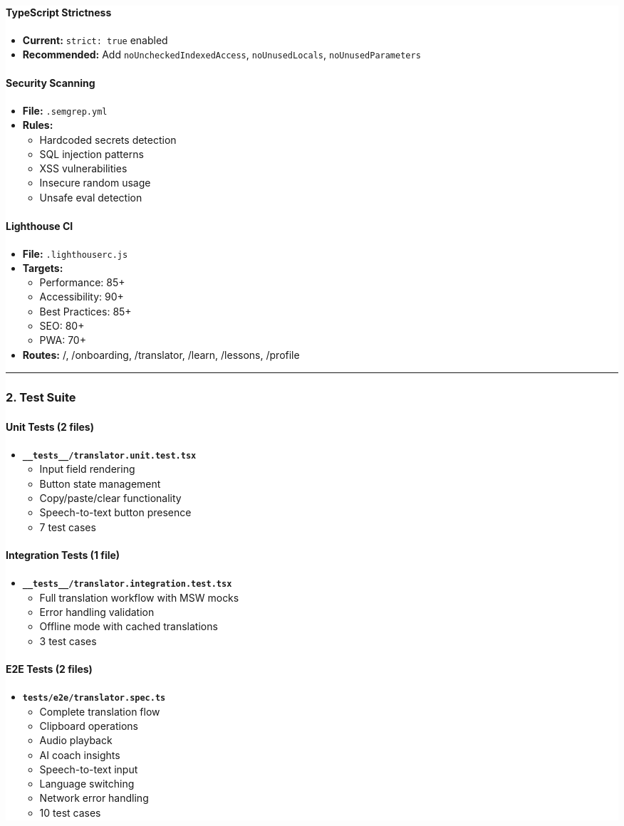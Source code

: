 #### TypeScript Strictness
- **Current:** `strict: true` enabled
- **Recommended:** Add `noUncheckedIndexedAccess`, `noUnusedLocals`, `noUnusedParameters`

#### Security Scanning
- **File:** `.semgrep.yml`
- **Rules:**
  - Hardcoded secrets detection
  - SQL injection patterns
  - XSS vulnerabilities
  - Insecure random usage
  - Unsafe eval detection

#### Lighthouse CI
- **File:** `.lighthouserc.js`
- **Targets:**
  - Performance: 85+
  - Accessibility: 90+
  - Best Practices: 85+
  - SEO: 80+
  - PWA: 70+
- **Routes:** /, /onboarding, /translator, /learn, /lessons, /profile

---

### 2. Test Suite

#### Unit Tests (2 files)
- **`__tests__/translator.unit.test.tsx`**
  - Input field rendering
  - Button state management
  - Copy/paste/clear functionality
  - Speech-to-text button presence
  - 7 test cases

#### Integration Tests (1 file)
- **`__tests__/translator.integration.test.tsx`**
  - Full translation workflow with MSW mocks
  - Error handling validation
  - Offline mode with cached translations
  - 3 test cases

#### E2E Tests (2 files)
- **`tests/e2e/translator.spec.ts`**
  - Complete translation flow
  - Clipboard operations
  - Audio playback
  - AI coach insights
  - Speech-to-text input
  - Language switching
  - Network error handling
  - 10 test cases
